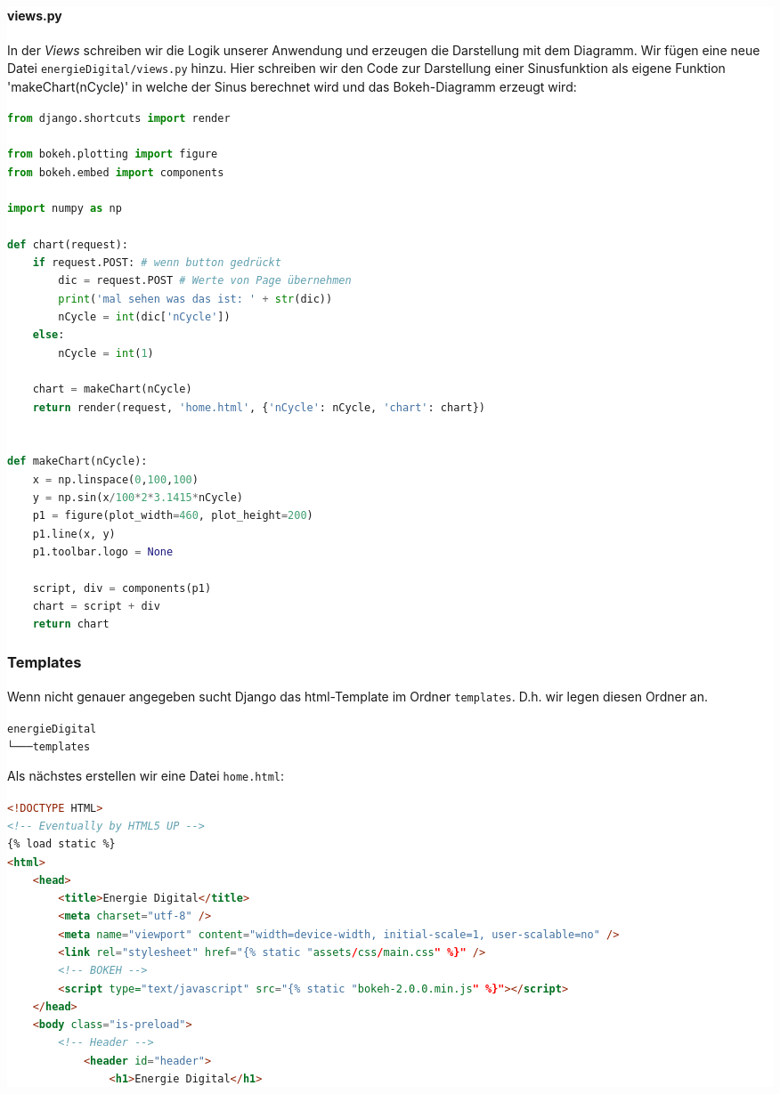 #### views.py

In der *Views* schreiben wir die Logik unserer Anwendung und erzeugen die Darstellung mit dem Diagramm. Wir fügen eine neue Datei  `energieDigital/views.py` hinzu. Hier schreiben wir den Code zur Darstellung einer Sinusfunktion als eigene Funktion 'makeChart(nCycle)' in welche der Sinus berechnet wird und das Bokeh-Diagramm erzeugt wird:

```python
from django.shortcuts import render

from bokeh.plotting import figure
from bokeh.embed import components

import numpy as np

def chart(request):
    if request.POST: # wenn button gedrückt
        dic = request.POST # Werte von Page übernehmen
        print('mal sehen was das ist: ' + str(dic))
        nCycle = int(dic['nCycle'])
    else:
        nCycle = int(1)   

    chart = makeChart(nCycle)        
    return render(request, 'home.html', {'nCycle': nCycle, 'chart': chart})


def makeChart(nCycle):
    x = np.linspace(0,100,100)
    y = np.sin(x/100*2*3.1415*nCycle)    
    p1 = figure(plot_width=460, plot_height=200)
    p1.line(x, y)
    p1.toolbar.logo = None    

    script, div = components(p1)
    chart = script + div
    return chart
```

### Templates

Wenn nicht genauer angegeben sucht Django das html-Template im Ordner `templates`. D.h. wir legen diesen Ordner an.

    energieDigital
    └───templates

Als nächstes erstellen wir eine Datei `home.html`:

```html
<!DOCTYPE HTML>
<!-- Eventually by HTML5 UP -->
{% load static %}
<html>
    <head>
        <title>Energie Digital</title>
        <meta charset="utf-8" />
        <meta name="viewport" content="width=device-width, initial-scale=1, user-scalable=no" />
        <link rel="stylesheet" href="{% static "assets/css/main.css" %}" />
        <!-- BOKEH -->
        <script type="text/javascript" src="{% static "bokeh-2.0.0.min.js" %}"></script>    
    </head>
    <body class="is-preload">
        <!-- Header -->
            <header id="header">
                <h1>Energie Digital</h1>
```